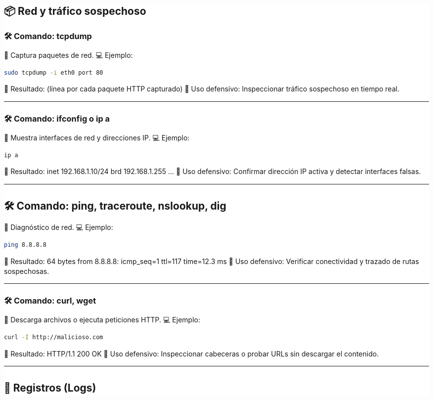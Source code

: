 
## 📦 Red y tráfico sospechoso

### 🛠️ Comando: tcpdump
📝 Captura paquetes de red.
💻 Ejemplo:
```bash
sudo tcpdump -i eth0 port 80
```
📄 Resultado:
(línea por cada paquete HTTP capturado)
🔎 Uso defensivo: Inspeccionar tráfico sospechoso en tiempo real.

---

### 🛠️ Comando: ifconfig o ip a
📝 Muestra interfaces de red y direcciones IP.
💻 Ejemplo:
```bash
ip a
```
📄 Resultado:
inet 192.168.1.10/24 brd 192.168.1.255 ...
🔎 Uso defensivo: Confirmar dirección IP activa y detectar interfaces falsas.

---

## 🛠️ Comando: ping, traceroute, nslookup, dig
📝 Diagnóstico de red.
💻 Ejemplo:
```bash
ping 8.8.8.8
```
📄 Resultado:
64 bytes from 8.8.8.8: icmp_seq=1 ttl=117 time=12.3 ms
🔎 Uso defensivo: Verificar conectividad y trazado de rutas sospechosas.

---

### 🛠️ Comando: curl, wget
📝 Descarga archivos o ejecuta peticiones HTTP.
💻 Ejemplo:
```bash
curl -I http://malicioso.com
```
📄 Resultado:
HTTP/1.1 200 OK
🔎 Uso defensivo: Inspeccionar cabeceras o probar URLs sin descargar el contenido.

---

## 🧾 Registros (Logs)
